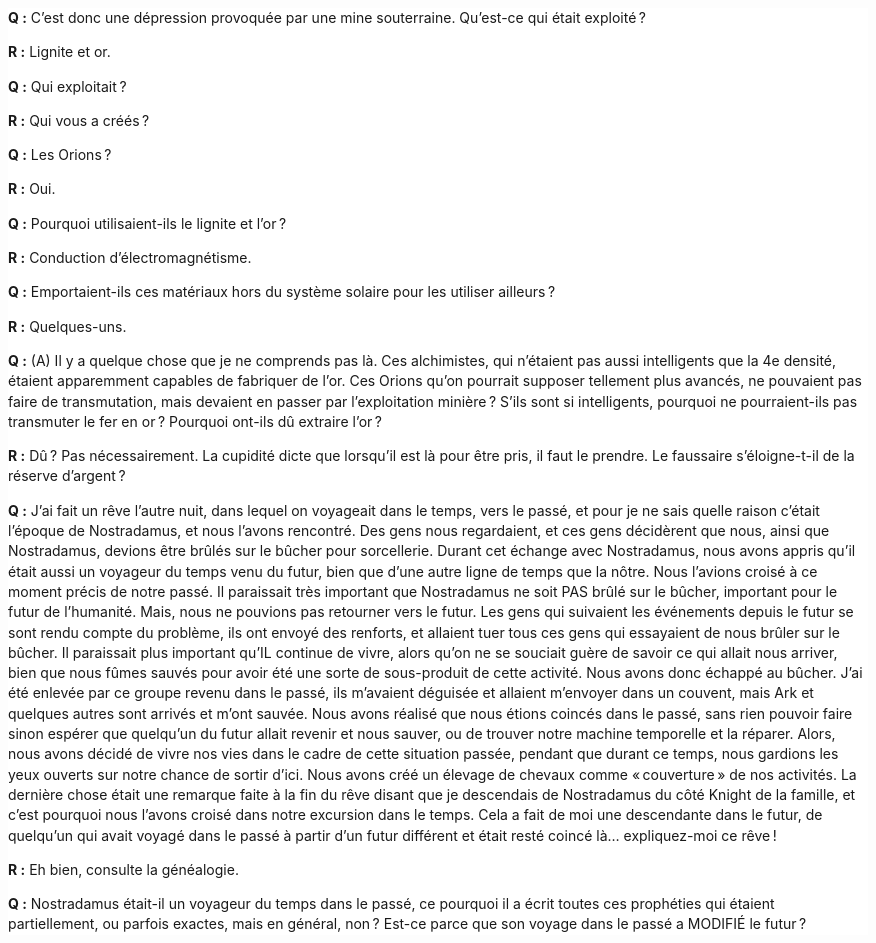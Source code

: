 **Q :** C’est donc une dépression provoquée par une mine souterraine. Qu’est-ce qui était exploité ?

**R :** Lignite et or.

**Q :** Qui exploitait ?

**R :** Qui vous a créés ?

**Q :** Les Orions ?

**R :** Oui.

**Q :** Pourquoi utilisaient-ils le lignite et l’or ?

**R :** Conduction d’électromagnétisme.

**Q :** Emportaient-ils ces matériaux hors du système solaire pour les utiliser ailleurs ?

**R :** Quelques-uns.

**Q :** (A) Il y a quelque chose que je ne comprends pas là. Ces alchimistes, qui n’étaient pas aussi intelligents que la 4e densité, étaient apparemment capables de fabriquer de l’or. Ces Orions qu’on pourrait supposer tellement plus avancés, ne pouvaient pas faire de transmutation, mais devaient en passer par l’exploitation minière ? S’ils sont si intelligents, pourquoi ne pourraient-ils pas transmuter le fer en or ? Pourquoi ont-ils dû extraire l’or ?

**R :** Dû ? Pas nécessairement. La cupidité dicte que lorsqu’il est là pour être pris, il faut le prendre. Le faussaire s’éloigne-t-il de la réserve d’argent ?

**Q :** J’ai fait un rêve l’autre nuit, dans lequel on voyageait dans le temps, vers le passé, et pour je ne sais quelle raison c’était l’époque de Nostradamus, et nous l’avons rencontré. Des gens nous regardaient, et ces gens décidèrent que nous, ainsi que Nostradamus, devions être brûlés sur le bûcher pour sorcellerie. Durant cet échange avec Nostradamus, nous avons appris qu’il était aussi un voyageur du temps venu du futur, bien que d’une autre ligne de temps que la nôtre. Nous l’avions croisé à ce moment précis de notre passé. Il paraissait très important que Nostradamus ne soit PAS brûlé sur le bûcher, important pour le futur de l’humanité. Mais, nous ne pouvions pas retourner vers le futur. Les gens qui suivaient les événements depuis le futur se sont rendu compte du problème, ils ont envoyé des renforts, et allaient tuer tous ces gens qui essayaient de nous brûler sur le bûcher. Il paraissait plus important qu’IL continue de vivre, alors qu’on ne se souciait guère de savoir ce qui allait nous arriver, bien que nous fûmes sauvés pour avoir été une sorte de sous-produit de cette activité. Nous avons donc échappé au bûcher. J’ai été enlevée par ce groupe revenu dans le passé, ils m’avaient déguisée et allaient m’envoyer dans un couvent, mais Ark et quelques autres sont arrivés et m’ont sauvée. Nous avons réalisé que nous étions coincés dans le passé, sans rien pouvoir faire sinon espérer que quelqu’un du futur allait revenir et nous sauver, ou de trouver notre machine temporelle et la réparer. Alors, nous avons décidé de vivre nos vies dans le cadre de cette situation passée, pendant que durant ce temps, nous gardions les yeux ouverts sur notre chance de sortir d’ici. Nous avons créé un élevage de chevaux comme « couverture » de nos activités. La dernière chose était une remarque faite à la fin du rêve disant que je descendais de Nostradamus du côté Knight de la famille, et c’est pourquoi nous l’avons croisé dans notre excursion dans le temps. Cela a fait de moi une descendante dans le futur, de quelqu’un qui avait voyagé dans le passé à partir d’un futur différent et était resté coincé là… expliquez-moi ce rêve !

**R :** Eh bien, consulte la généalogie.

**Q :** Nostradamus était-il un voyageur du temps dans le passé, ce pourquoi il a écrit toutes ces prophéties qui étaient partiellement, ou parfois exactes, mais en général, non ? Est-ce parce que son voyage dans le passé a MODIFIÉ le futur ?
